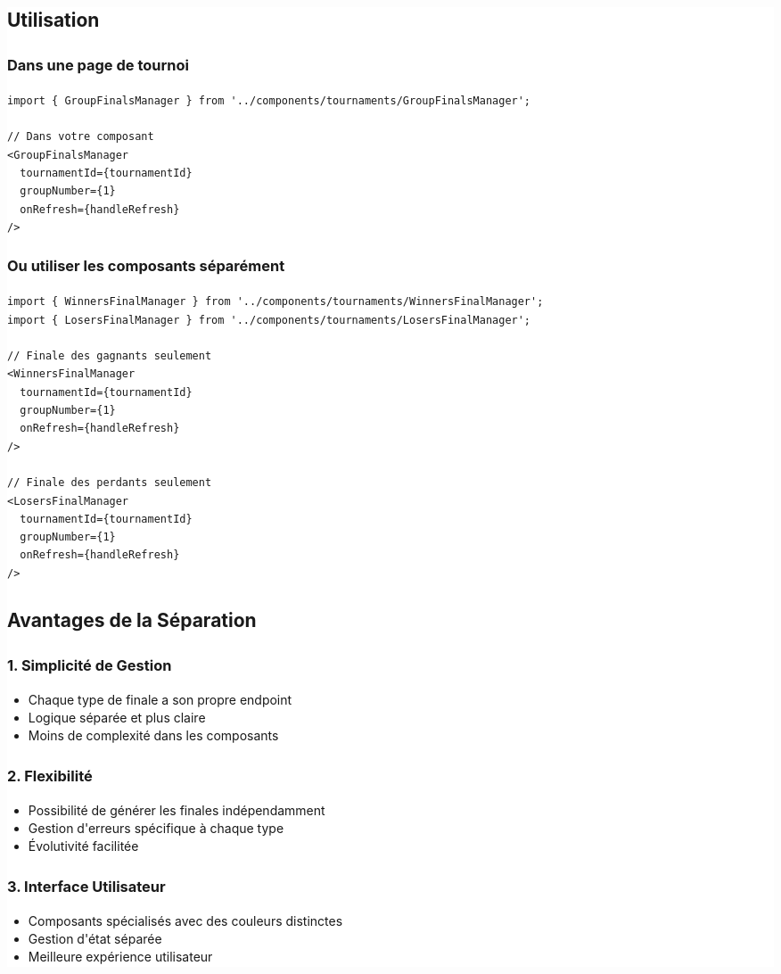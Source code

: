 ## Utilisation

### Dans une page de tournoi

```tsx
import { GroupFinalsManager } from '../components/tournaments/GroupFinalsManager';

// Dans votre composant
<GroupFinalsManager
  tournamentId={tournamentId}
  groupNumber={1}
  onRefresh={handleRefresh}
/>
```

### Ou utiliser les composants séparément

```tsx
import { WinnersFinalManager } from '../components/tournaments/WinnersFinalManager';
import { LosersFinalManager } from '../components/tournaments/LosersFinalManager';

// Finale des gagnants seulement
<WinnersFinalManager
  tournamentId={tournamentId}
  groupNumber={1}
  onRefresh={handleRefresh}
/>

// Finale des perdants seulement
<LosersFinalManager
  tournamentId={tournamentId}
  groupNumber={1}
  onRefresh={handleRefresh}
/>
```

## Avantages de la Séparation

### 1. **Simplicité de Gestion**
- Chaque type de finale a son propre endpoint
- Logique séparée et plus claire
- Moins de complexité dans les composants

### 2. **Flexibilité**
- Possibilité de générer les finales indépendamment
- Gestion d'erreurs spécifique à chaque type
- Évolutivité facilitée

### 3. **Interface Utilisateur**
- Composants spécialisés avec des couleurs distinctes
- Gestion d'état séparée
- Meilleure expérience utilisateur
